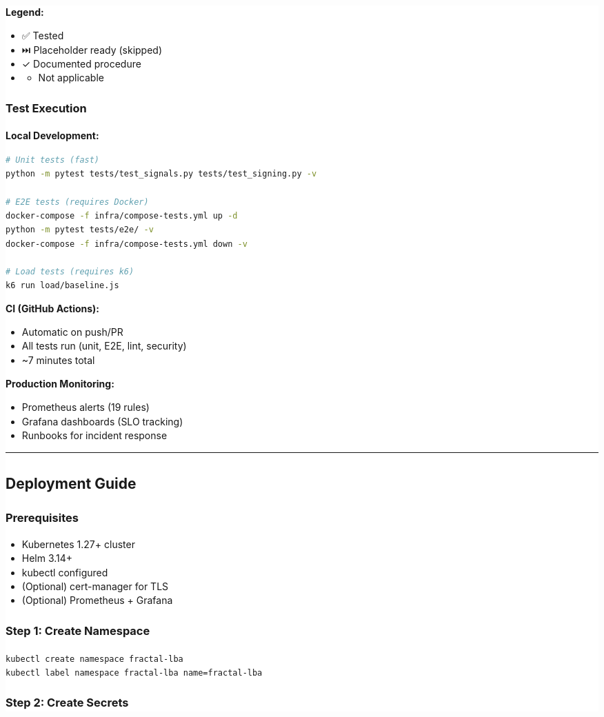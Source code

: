 **Legend:**
- ✅ Tested
- ⏭️ Placeholder ready (skipped)
- ✓ Documented procedure
- - Not applicable

### Test Execution

**Local Development:**
```bash
# Unit tests (fast)
python -m pytest tests/test_signals.py tests/test_signing.py -v

# E2E tests (requires Docker)
docker-compose -f infra/compose-tests.yml up -d
python -m pytest tests/e2e/ -v
docker-compose -f infra/compose-tests.yml down -v

# Load tests (requires k6)
k6 run load/baseline.js
```

**CI (GitHub Actions):**
- Automatic on push/PR
- All tests run (unit, E2E, lint, security)
- ~7 minutes total

**Production Monitoring:**
- Prometheus alerts (19 rules)
- Grafana dashboards (SLO tracking)
- Runbooks for incident response

---

## Deployment Guide

### Prerequisites

- Kubernetes 1.27+ cluster
- Helm 3.14+
- kubectl configured
- (Optional) cert-manager for TLS
- (Optional) Prometheus + Grafana

### Step 1: Create Namespace

```bash
kubectl create namespace fractal-lba
kubectl label namespace fractal-lba name=fractal-lba
```

### Step 2: Create Secrets
